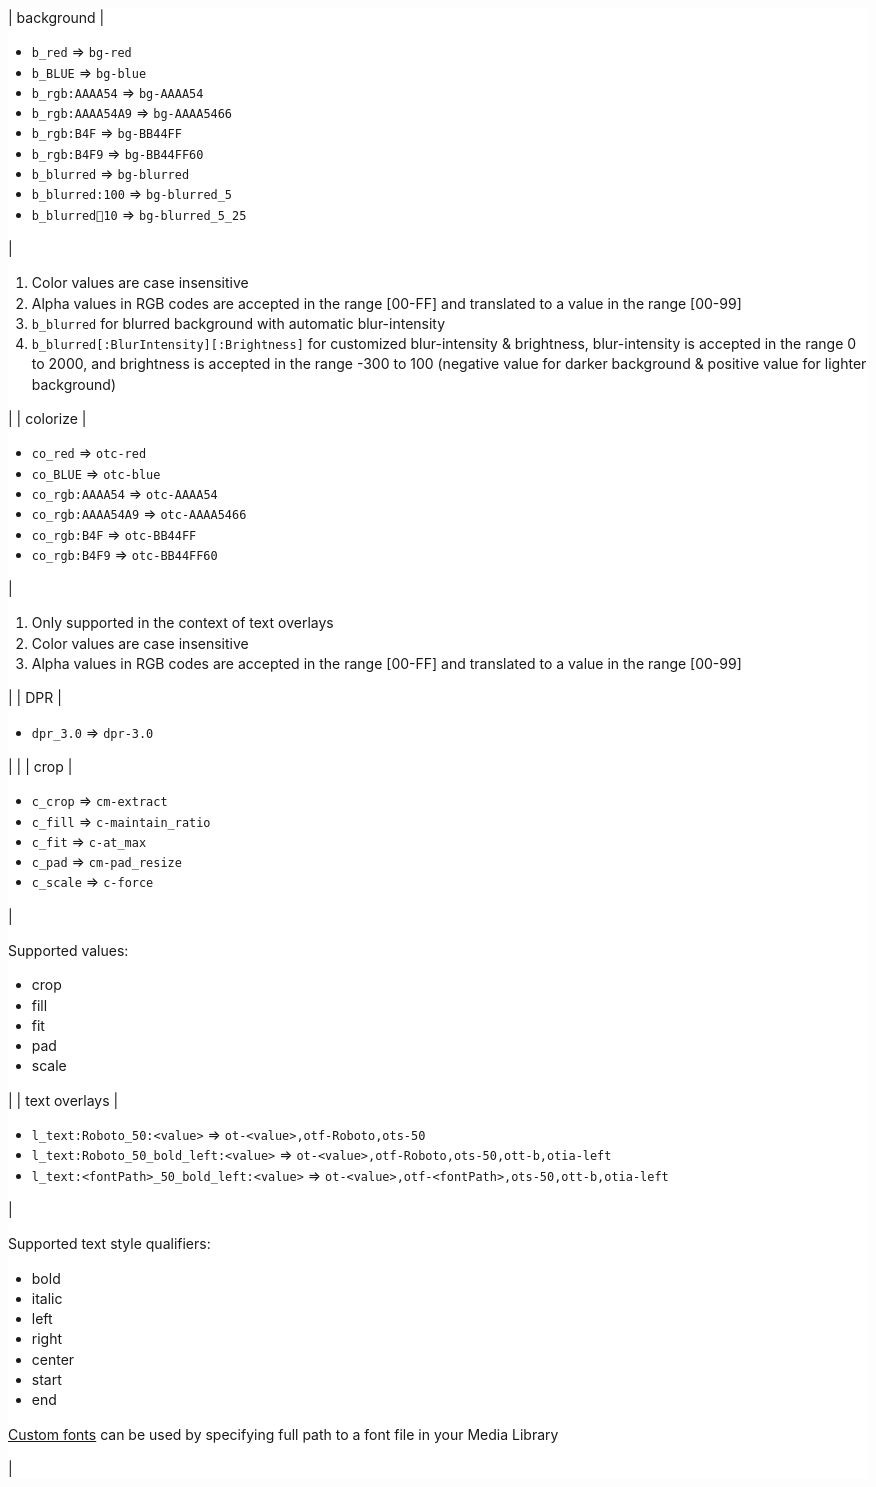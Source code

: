 | background           | <ul><li><code>b_red</code> => <code>bg-red</code></li><li><code>b_BLUE</code> => <code>bg-blue</code></li><li><code>b_rgb:AAAA54</code> => <code>bg-AAAA54</code></li><li><code>b_rgb:AAAA54A9</code> => <code>bg-AAAA5466</code></li><li><code>b_rgb:B4F</code> => <code>bg-BB44FF</code></li><li><code>b_rgb:B4F9</code> => <code>bg-BB44FF60</code></li><li><code>b_blurred</code> => <code>bg-blurred</code></li><li><code>b_blurred:100</code> => <code>bg-blurred_5</code></li><li><code>b_blurred:100:10</code> => <code>bg-blurred_5_25</code></li></ul>                                                              | <ol><li>Color values are case insensitive</li><li>Alpha values in RGB codes are accepted in the range [00-FF] and translated to a value in the range [00-99]</li><li><code>b_blurred</code> for blurred background with automatic blur-intensity</li><li><code>b_blurred[:BlurIntensity][:Brightness]</code> for customized blur-intensity &#x26; brightness, blur-intensity is accepted in the range 0 to 2000, and brightness is accepted in the range -300 to 100 (negative value for darker background &#x26; positive value for lighter background)</li></ol> |
| colorize             | <ul><li><code>co_red</code> => <code>otc-red</code></li><li><code>co_BLUE</code> => <code>otc-blue</code></li><li><code>co_rgb:AAAA54</code> => <code>otc-AAAA54</code></li><li><code>co_rgb:AAAA54A9</code> => <code>otc-AAAA5466</code></li><li><code>co_rgb:B4F</code> => <code>otc-BB44FF</code></li><li><code>co_rgb:B4F9</code> => <code>otc-BB44FF60</code></li></ul>                                                                                                                                                                                                                                                  | <ol><li>Only supported in the context of text overlays</li><li>Color values are case insensitive</li><li>Alpha values in RGB codes are accepted in the range [00-FF] and translated to a value in the range [00-99]</li></ol>                                                                                                                                                                                                                                                                                                                                      |
| DPR                  | <ul><li><code>dpr_3.0</code> => <code>dpr-3.0</code></li></ul>                                                                                                                                                                                                                                                                                                                                                                                                                                                                                                                                                                |                                                                                                                                                                                                                                                                                                                                                                                                                                                                                                                                                                    |
| crop                 | <ul><li><code>c_crop</code> => <code>cm-extract</code></li><li><code>c_fill</code> => <code>c-maintain_ratio</code></li><li><code>c_fit</code> => <code>c-at_max</code></li><li><code>c_pad</code> => <code>cm-pad_resize</code></li><li><code>c_scale</code> => <code>c-force</code></li></ul>                                                                                                                                                                                                                                                                                                                               | <p>Supported values:</p><ul><li>crop</li><li>fill</li><li>fit</li><li>pad</li><li>scale</li></ul>                                                                                                                                                                                                                                                                                                                                                                                                                                                                  |
| text overlays        | <ul><li><code>l_text:Roboto_50:&#x3C;value></code> => <code>ot-&#x3C;value>,otf-Roboto,ots-50</code></li><li><code>l_text:Roboto_50_bold_left:&#x3C;value></code> => <code>ot-&#x3C;value>,otf-Roboto,ots-50,ott-b,otia-left</code></li><li><code>l_text:&#x3C;fontPath>_50_bold_left:&#x3C;value></code> => <code>ot-&#x3C;value>,otf-&#x3C;fontPath>,ots-50,ott-b,otia-left</code></li></ul>                                                                                                                                                                                                                                | <p>Supported text style qualifiers:</p><ul><li>bold</li><li>italic</li><li>left</li><li>right</li><li>center</li><li>start</li><li>end</li></ul><p><a href="../image-transformations/overlay.md#using-custom-fonts">Custom fonts</a> can be used by specifying full path to a font file in your Media Library</p>                                                                                                                                                                                                                                                  |